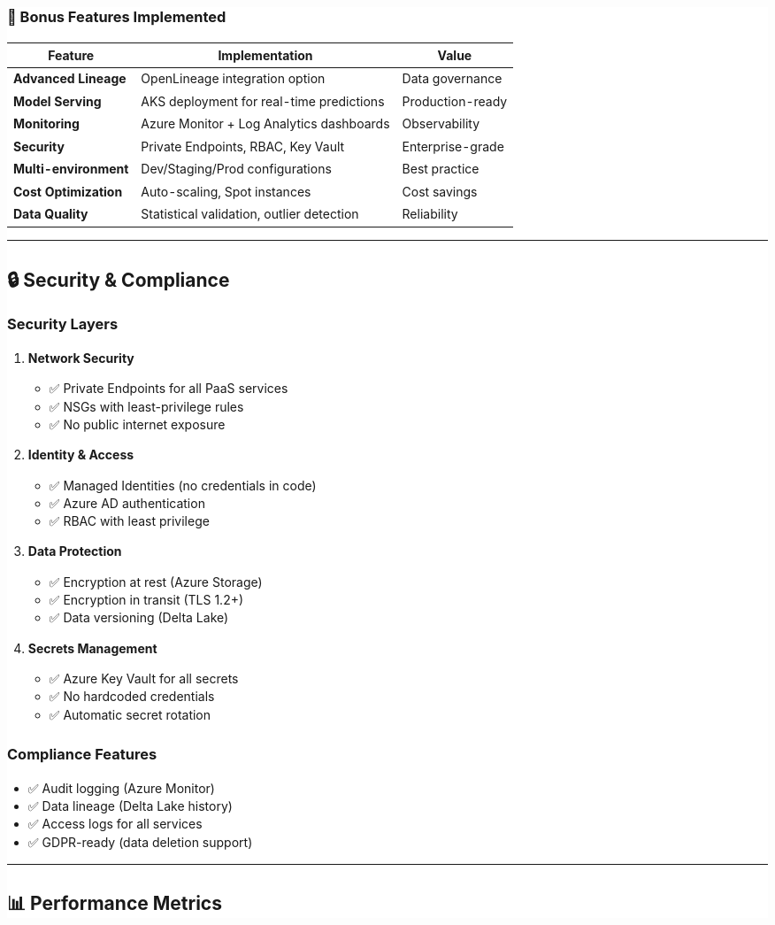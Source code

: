### 🎁 Bonus Features Implemented

| Feature | Implementation | Value |
|---------|----------------|-------|
| **Advanced Lineage** | OpenLineage integration option | Data governance |
| **Model Serving** | AKS deployment for real-time predictions | Production-ready |
| **Monitoring** | Azure Monitor + Log Analytics dashboards | Observability |
| **Security** | Private Endpoints, RBAC, Key Vault | Enterprise-grade |
| **Multi-environment** | Dev/Staging/Prod configurations | Best practice |
| **Cost Optimization** | Auto-scaling, Spot instances | Cost savings |
| **Data Quality** | Statistical validation, outlier detection | Reliability |

---

## 🔒 Security & Compliance

### Security Layers

1. **Network Security**
   - ✅ Private Endpoints for all PaaS services
   - ✅ NSGs with least-privilege rules
   - ✅ No public internet exposure

2. **Identity & Access**
   - ✅ Managed Identities (no credentials in code)
   - ✅ Azure AD authentication
   - ✅ RBAC with least privilege

3. **Data Protection**
   - ✅ Encryption at rest (Azure Storage)
   - ✅ Encryption in transit (TLS 1.2+)
   - ✅ Data versioning (Delta Lake)

4. **Secrets Management**
   - ✅ Azure Key Vault for all secrets
   - ✅ No hardcoded credentials
   - ✅ Automatic secret rotation

### Compliance Features
- ✅ Audit logging (Azure Monitor)
- ✅ Data lineage (Delta Lake history)
- ✅ Access logs for all services
- ✅ GDPR-ready (data deletion support)

---

## 📊 Performance Metrics
